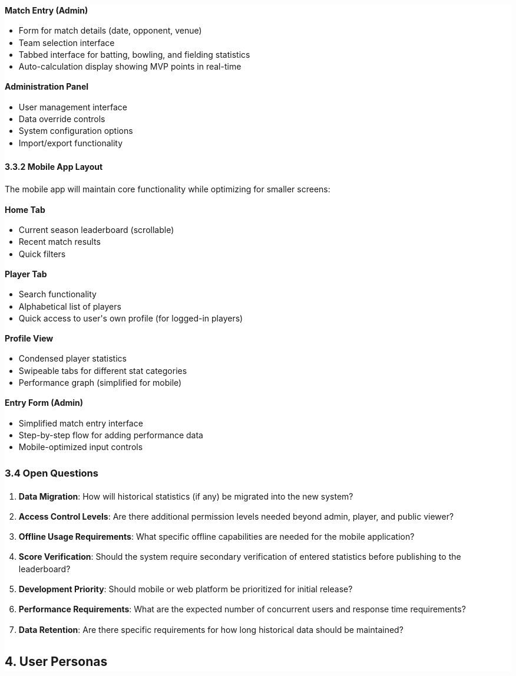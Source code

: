 **Match Entry (Admin)**
- Form for match details (date, opponent, venue)
- Team selection interface
- Tabbed interface for batting, bowling, and fielding statistics
- Auto-calculation display showing MVP points in real-time

**Administration Panel**
- User management interface
- Data override controls
- System configuration options
- Import/export functionality

#### 3.3.2 Mobile App Layout
The mobile app will maintain core functionality while optimizing for smaller screens:

**Home Tab**
- Current season leaderboard (scrollable)
- Recent match results
- Quick filters

**Player Tab**
- Search functionality
- Alphabetical list of players
- Quick access to user's own profile (for logged-in players)

**Profile View**
- Condensed player statistics
- Swipeable tabs for different stat categories
- Performance graph (simplified for mobile)

**Entry Form (Admin)**
- Simplified match entry interface
- Step-by-step flow for adding performance data
- Mobile-optimized input controls

### 3.4 Open Questions

1. **Data Migration**: How will historical statistics (if any) be migrated into the new system?

2. **Access Control Levels**: Are there additional permission levels needed beyond admin, player, and public viewer?

3. **Offline Usage Requirements**: What specific offline capabilities are needed for the mobile application?

4. **Score Verification**: Should the system require secondary verification of entered statistics before publishing to the leaderboard?

5. **Development Priority**: Should mobile or web platform be prioritized for initial release?

6. **Performance Requirements**: What are the expected number of concurrent users and response time requirements?

7. **Data Retention**: Are there specific requirements for how long historical data should be maintained?

## 4. User Personas
